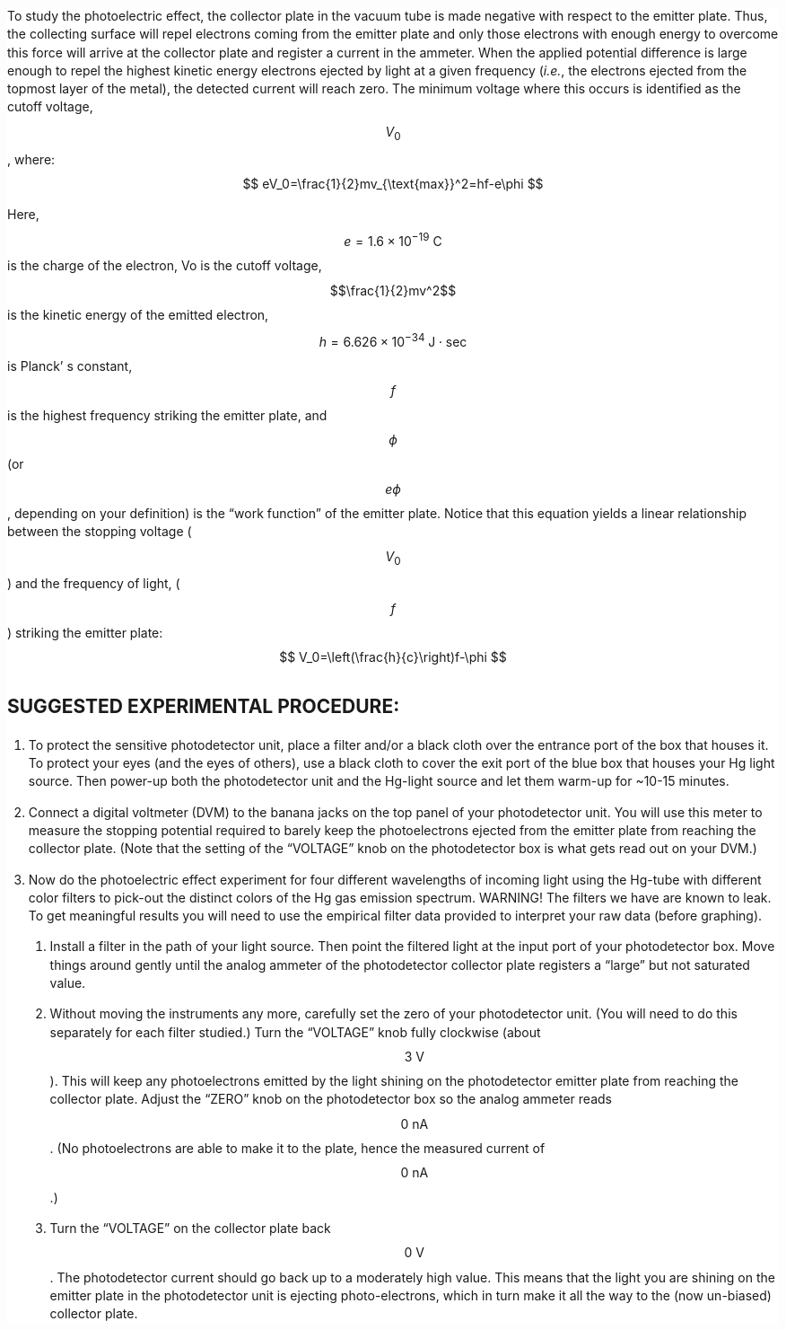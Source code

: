 
To study the photoelectric effect, the collector plate in the vacuum tube is made negative with respect to the emitter plate. Thus, the collecting surface will repel electrons coming from the emitter plate and only those electrons with enough energy to overcome this force will arrive at the collector plate and register a current in the ammeter. When the applied potential difference is large enough to repel the highest kinetic energy electrons ejected by light at a given frequency (*i.e.*, the electrons ejected from the topmost layer of the metal), the detected current will reach zero. The minimum voltage where this occurs is identified as the cutoff voltage, $$V_0$$, where:
$$
eV_0=\frac{1}{2}mv_{\text{max}}^2=hf-e\phi
$$

Here, $$e=1.6\times10^{-19}\:\text{C}$$ is the charge of the electron, Vo is the cutoff voltage, $$\frac{1}{2}mv^2$$ is the kinetic energy of the emitted electron, $$h=6.626\times10^{-34}\:\text{J}\cdot\text{sec}$$ is Planck’ s constant, $$f$$ is the highest frequency striking the emitter plate, and $$\phi$$ (or $$e\phi$$, depending on your definition) is the “work function” of the emitter plate. Notice that this equation yields a linear relationship between the stopping voltage ($$V_0$$) and the frequency of light, ($$f$$) striking the emitter plate:
$$
V_0=\left(\frac{h}{c}\right)f-\phi
$$

## SUGGESTED EXPERIMENTAL PROCEDURE:
1. To protect the sensitive photodetector unit, place a filter and/or a black cloth over the entrance port of the box that houses it. To protect your eyes (and the eyes of others), use a black cloth to cover the exit port of the blue box that houses your Hg light source. Then power-up both the photodetector unit and the Hg-light source and let them warm-up for ~10-15 minutes.

2. Connect a digital voltmeter (DVM) to the banana jacks on the top panel of your photodetector unit. You will use this meter to measure the stopping potential required to barely keep the photoelectrons ejected from the emitter plate from reaching the collector plate. (Note that the setting of the “VOLTAGE” knob on the photodetector box is what gets read out on your DVM.)

3. Now do the photoelectric effect experiment for four different wavelengths of incoming light using the Hg-tube with different color filters to pick-out the distinct colors of the Hg gas emission spectrum. WARNING! The filters we have are known to leak. To get meaningful results you will need to use the empirical filter data provided to interpret your raw data (before graphing).

	1. Install a filter in the path of your light source. Then point the filtered light at the input port of your photodetector box. Move things around gently until the analog ammeter of the photodetector collector plate registers a “large” but not saturated value.

	2. Without moving the instruments any more, carefully set the zero of your photodetector unit. (You will need to do this separately for each filter studied.) Turn the “VOLTAGE” knob fully clockwise (about $$3\:\text{V}$$). This will keep any photoelectrons emitted by the light shining on the photodetector emitter plate from reaching the collector plate. Adjust the “ZERO” knob on the photodetector box so the analog ammeter reads $$0\:\text{nA}$$. (No photoelectrons are able to make it to the plate, hence the measured current of $$0\:\text{nA}$$.)

	3. Turn the “VOLTAGE” on the collector plate back $$0\:\text{V}$$. The photodetector current should go back up to a moderately high value. This means that the light you are shining on the emitter plate in the photodetector unit is ejecting photo-electrons, which in turn make it all the way to the (now un-biased) collector plate.

